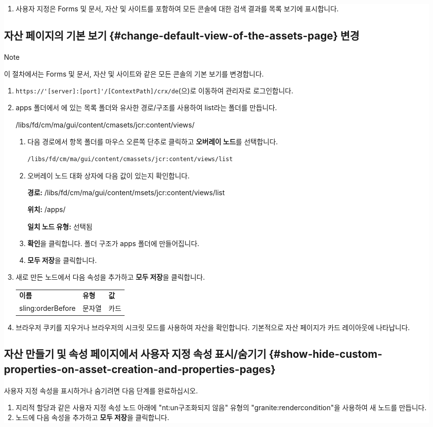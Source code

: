 1. 사용자 지정은 Forms 및 문서, 자산 및 사이트를 포함하여 모든 콘솔에 대한 검색 결과를 목록 보기에 표시합니다.

## 자산 페이지의 기본 보기 {#change-default-view-of-the-assets-page} 변경

>[!NOTE]
>
>이 절차에서는 Forms 및 문서, 자산 및 사이트와 같은 모든 콘솔의 기본 보기를 변경합니다.

1. `https://'[server]:[port]'/[ContextPath]/crx/de`(으)로 이동하여 관리자로 로그인합니다.
1. apps 폴더에서 에 있는 목록 폴더와 유사한 경로/구조를 사용하여 list라는 폴더를 만듭니다.

   /libs/fd/cm/ma/gui/content/cmasets/jcr:content/views/

   1. 다음 경로에서 항목 폴더를 마우스 오른쪽 단추로 클릭하고 **오버레이 노드**&#x200B;를 선택합니다.

      `/libs/fd/cm/ma/gui/content/cmassets/jcr:content/views/list`

   1. 오버레이 노드 대화 상자에 다음 값이 있는지 확인합니다.

      **경로:** /libs/fd/cm/ma/gui/content/msets/jcr:content/views/list

      **위치:** /apps/

      **일치 노드 유형:** 선택됨

   1. **확인**&#x200B;을 클릭합니다. 폴더 구조가 apps 폴더에 만들어집니다.

   1. **모두 저장**&#x200B;을 클릭합니다.

1. 새로 만든 노드에서 다음 속성을 추가하고 **모두 저장**&#x200B;을 클릭합니다.

   <table>
   <tbody>
   <tr>
      <td><strong>이름</strong></td>
      <td><strong>유형</strong></td>
      <td><strong>값</strong></td>
   </tr>
   <tr>
      <td>sling:orderBefore<br /> </td>
      <td>문자열</td>
      <td>카드</td>
   </tr>
   </tbody>
   </table>

1. 브라우저 쿠키를 지우거나 브라우저의 시크릿 모드를 사용하여 자산을 확인합니다. 기본적으로 자산 페이지가 카드 레이아웃에 나타납니다.

## 자산 만들기 및 속성 페이지에서 사용자 지정 속성 표시/숨기기 {#show-hide-custom-properties-on-asset-creation-and-properties-pages}

사용자 지정 속성을 표시하거나 숨기려면 다음 단계를 완료하십시오.

1. 지리적 할당과 같은 사용자 지정 속성 노드 아래에 &quot;nt:un구조화되지 않음&quot; 유형의 &quot;granite:rendercondition&quot;을 사용하여 새 노드를 만듭니다.
1. 노드에 다음 속성을 추가하고 **모두 저장**&#x200B;을 클릭합니다.
